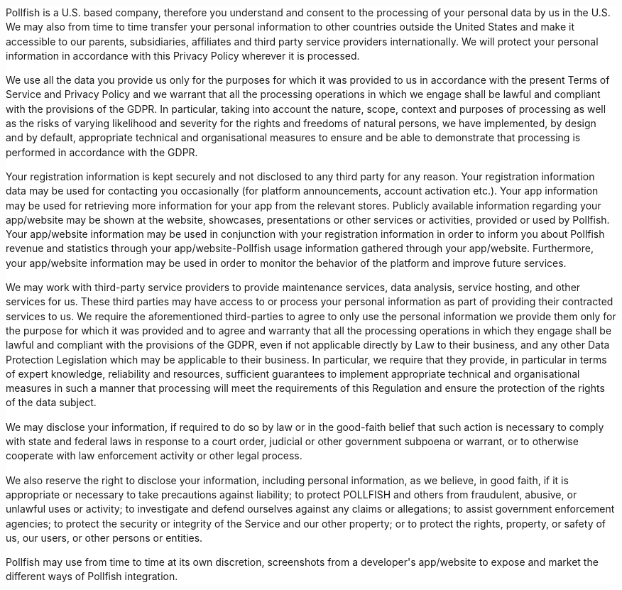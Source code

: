 
Pollfish is a U.S. based company, therefore you understand and consent to the processing of your personal data by us in the U.S. We may also from time to time transfer your personal information to other countries outside the United States and make it accessible to our parents, subsidiaries, affiliates and third party service providers internationally. We will protect your personal information in accordance with this Privacy Policy wherever it is processed.


We use all the data you provide us only for the purposes for which it was provided to us in accordance with the present Terms of Service and Privacy Policy and we warrant that all the processing operations in which we engage shall be lawful and compliant with the provisions of the GDPR. In particular, taking into account the nature, scope, context and purposes of processing as well as the risks of varying likelihood and severity for the rights and freedoms of natural persons, we have implemented, by design and by default, appropriate technical and organisational measures to ensure and be able to demonstrate that processing is performed in accordance with the GDPR.


Your registration information is kept securely and not disclosed to any third party for any reason. Your registration information data may be used for contacting you occasionally (for platform announcements, account activation etc.). Your app information may be used for retrieving more information for your app from the relevant stores. Publicly available information regarding your app/website may be shown at the website, showcases, presentations or other services or activities, provided or used by Pollfish. Your app/website information may be used in conjunction with your registration information in order to inform you about Pollfish revenue and statistics through your app/website-Pollfish usage information gathered through your app/website. Furthermore, your app/website information may be used in order to monitor the behavior of the platform and improve future services.


We may work with third-party service providers to provide maintenance services, data analysis, service hosting, and other services for us. These third parties may have access to or process your personal information as part of providing their contracted services to us. We require the aforementioned third-parties to agree to only use the personal information we provide them only for the purpose for which it was provided and to agree and warranty that all the processing operations in which they engage shall be lawful and compliant with the provisions of the GDPR, even if not applicable directly by Law to their business, and any other Data Protection Legislation which may be applicable to their business. In particular, we require that they provide, in particular in terms of expert knowledge, reliability and resources, sufficient guarantees to implement appropriate technical and organisational measures in such a manner that processing will meet the requirements of this Regulation and ensure the protection of the rights of the data subject.


We may disclose your information, if required to do so by law or in the good-faith belief that such action is necessary to comply with state and federal laws in response to a court order, judicial or other government subpoena or warrant, or to otherwise cooperate with law enforcement activity or other legal process.


We also reserve the right to disclose your information, including personal information, as we believe, in good faith, if it is appropriate or necessary to take precautions against liability; to protect POLLFISH and others from fraudulent, abusive, or unlawful uses or activity; to investigate and defend ourselves against any claims or allegations; to assist government enforcement agencies; to protect the security or integrity of the Service and our other property; or to protect the rights, property, or safety of us, our users, or other persons or entities.


Pollfish may use from time to time at its own discretion, screenshots from a developer's app/website to expose and market the different ways of Pollfish integration.
